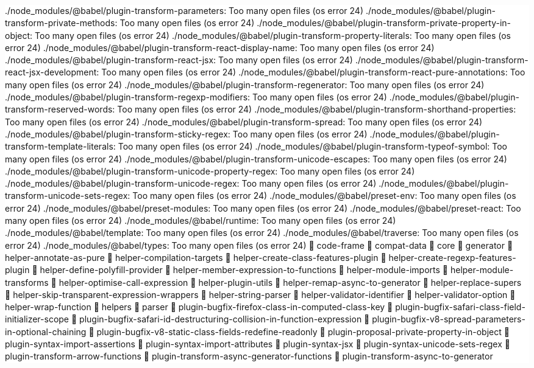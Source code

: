 ./node_modules/@babel/plugin-transform-parameters: Too many open files (os error 24)
./node_modules/@babel/plugin-transform-private-methods: Too many open files (os error 24)
./node_modules/@babel/plugin-transform-private-property-in-object: Too many open files (os error 24)
./node_modules/@babel/plugin-transform-property-literals: Too many open files (os error 24)
./node_modules/@babel/plugin-transform-react-display-name: Too many open files (os error 24)
./node_modules/@babel/plugin-transform-react-jsx: Too many open files (os error 24)
./node_modules/@babel/plugin-transform-react-jsx-development: Too many open files (os error 24)
./node_modules/@babel/plugin-transform-react-pure-annotations: Too many open files (os error 24)
./node_modules/@babel/plugin-transform-regenerator: Too many open files (os error 24)
./node_modules/@babel/plugin-transform-regexp-modifiers: Too many open files (os error 24)
./node_modules/@babel/plugin-transform-reserved-words: Too many open files (os error 24)
./node_modules/@babel/plugin-transform-shorthand-properties: Too many open files (os error 24)
./node_modules/@babel/plugin-transform-spread: Too many open files (os error 24)
./node_modules/@babel/plugin-transform-sticky-regex: Too many open files (os error 24)
./node_modules/@babel/plugin-transform-template-literals: Too many open files (os error 24)
./node_modules/@babel/plugin-transform-typeof-symbol: Too many open files (os error 24)
./node_modules/@babel/plugin-transform-unicode-escapes: Too many open files (os error 24)
./node_modules/@babel/plugin-transform-unicode-property-regex: Too many open files (os error 24)
./node_modules/@babel/plugin-transform-unicode-regex: Too many open files (os error 24)
./node_modules/@babel/plugin-transform-unicode-sets-regex: Too many open files (os error 24)
./node_modules/@babel/preset-env: Too many open files (os error 24)
./node_modules/@babel/preset-modules: Too many open files (os error 24)
./node_modules/@babel/preset-react: Too many open files (os error 24)
./node_modules/@babel/runtime: Too many open files (os error 24)
./node_modules/@babel/template: Too many open files (os error 24)
./node_modules/@babel/traverse: Too many open files (os error 24)
./node_modules/@babel/types: Too many open files (os error 24)
 code-frame
 compat-data
 core
 generator
 helper-annotate-as-pure
 helper-compilation-targets
 helper-create-class-features-plugin
 helper-create-regexp-features-plugin
 helper-define-polyfill-provider
 helper-member-expression-to-functions
 helper-module-imports
 helper-module-transforms
 helper-optimise-call-expression
 helper-plugin-utils
 helper-remap-async-to-generator
 helper-replace-supers
 helper-skip-transparent-expression-wrappers
 helper-string-parser
 helper-validator-identifier
 helper-validator-option
 helper-wrap-function
 helpers
 parser
 plugin-bugfix-firefox-class-in-computed-class-key
 plugin-bugfix-safari-class-field-initializer-scope
 plugin-bugfix-safari-id-destructuring-collision-in-function-expression
 plugin-bugfix-v8-spread-parameters-in-optional-chaining
 plugin-bugfix-v8-static-class-fields-redefine-readonly
 plugin-proposal-private-property-in-object
 plugin-syntax-import-assertions
 plugin-syntax-import-attributes
 plugin-syntax-jsx
 plugin-syntax-unicode-sets-regex
 plugin-transform-arrow-functions
 plugin-transform-async-generator-functions
 plugin-transform-async-to-generator